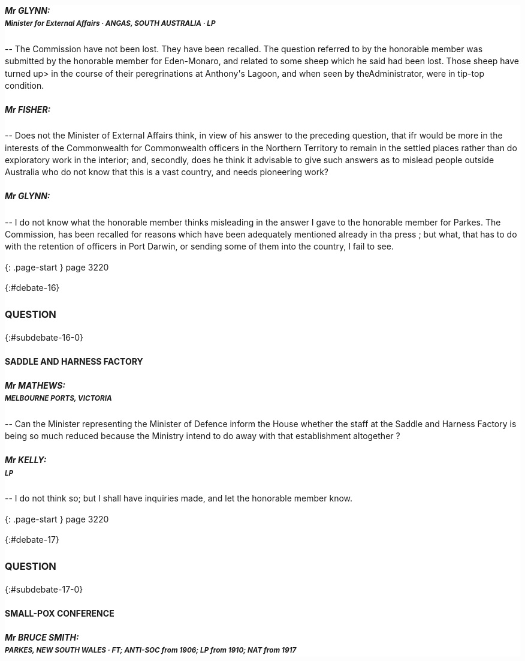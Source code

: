 ##### Mr GLYNN:<br><small class="text-muted">Minister for External Affairs &middot; ANGAS, SOUTH AUSTRALIA &middot; LP</small>

-- The Commission have not been lost. They have been recalled. The question referred to by the honorable member was submitted by the honorable member for Eden-Monaro, and related to some sheep which he said had been lost. Those sheep have turned up&gt; in the course of their peregrinations at Anthony's Lagoon, and when seen by theAdministrator, were in tip-top condition. 

##### Mr FISHER:

-- Does not the Minister of External Affairs think, in view of his answer to the preceding question, that ifr would be more in the interests of the Commonwealth for Commonwealth officers in the Northern Territory to remain in the settled places rather than do exploratory work in the interior; and, secondly, does he think it advisable to give such answers as to mislead people outside Australia who do not know that this is a vast country, and needs pioneering work? 

##### Mr GLYNN:

-- I do not know what the honorable member thinks misleading in the answer I gave to the honorable member for Parkes. The Commission, has been recalled for reasons which have been adequately mentioned already in tha press ; but what, that has to do with the retention of officers in Port Darwin, or  sending some of them into the country, I fail to see. 

{: .page-start }
page 3220

{:#debate-16}
### QUESTION

{:#subdebate-16-0}
#### SADDLE AND HARNESS FACTORY

##### Mr MATHEWS:<br><small class="text-muted">MELBOURNE PORTS, VICTORIA</small>

-- Can the Minister representing the Minister of Defence inform the House whether the staff at the Saddle and Harness Factory is being so much reduced because the Ministry intend to do away with that establishment altogether ? 

##### Mr KELLY:<br><small class="text-muted">LP</small>

-- I do not think so; but I shall have inquiries made, and let the honorable member know. 

{: .page-start }
page 3220

{:#debate-17}
### QUESTION

{:#subdebate-17-0}
#### SMALL-POX CONFERENCE

##### Mr BRUCE SMITH:<br><small class="text-muted">PARKES, NEW SOUTH WALES &middot; FT; ANTI-SOC from 1906; LP from 1910; NAT from 1917</small>
